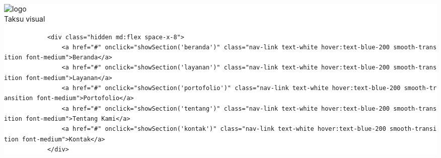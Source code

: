 <!DOCTYPE html>
<html lang="id">
<head>
    <meta charset="UTF-8">
    <meta name="viewport" content="width=device-width, initial-scale=1.0">
    <title>Taksu visual- Jasa Digital Terpercaya</title>
    <link rel="icon" type="image" href="tv.png2.png">
    <script src="https://cdn.tailwindcss.com"></script>
    <script>
        tailwind.config = {
            theme: {
                extend: {
                    colors: {
                        'navy': '#1e3a8a',
                        'navy-dark': '#1e40af',
                        'navy-light': '#3b82f6'
                    }
                }
            }
        }
    </script>
    <style>
        .smooth-transition { transition: all 0.3s ease; }
        .fade-in { opacity: 0; animation: fadeIn 0.6s ease forwards; }
        @keyframes fadeIn { to { opacity: 1; } }
        .slide-up { transform: translateY(20px); opacity: 0; animation: slideUp 0.8s ease forwards; }
        @keyframes slideUp { to { transform: translateY(0); opacity: 1; } }
    </style>
</head>
<body class="bg-white text-gray-800">
    <nav class="bg-navy shadow-lg fixed w-full top-0 z-50">
        <div class="max-w-7xl mx-auto px-4 sm:px-6 lg:px-8">
            <div class="flex justify-between items-center h-16">
                <div class="flex items-center space-x-3">
                    <div class="w-10 h-10 rounded-lg flex items-center justify-center">
                        <img src="tv.png" alt="logo" class="w-8 h-8">
                            <path d="M12 2L2 7v10c0 5.55 3.84 9.74 9 11 5.16-1.26 9-5.45 9-11V7l-10-5z"/>
                            <path d="M9 12l2 2 4-4" stroke="white" stroke-width="2" fill="none"/>
                        </svg>
                    </div>
                    <span class="text-white text-xl font-bold">Taksu visual</span>
                </div>
                

                <div class="hidden md:flex space-x-8">
                    <a href="#" onclick="showSection('beranda')" class="nav-link text-white hover:text-blue-200 smooth-transition font-medium">Beranda</a>
                    <a href="#" onclick="showSection('layanan')" class="nav-link text-white hover:text-blue-200 smooth-transition font-medium">Layanan</a>
                    <a href="#" onclick="showSection('portofolio')" class="nav-link text-white hover:text-blue-200 smooth-transition font-medium">Portofolio</a>
                    <a href="#" onclick="showSection('tentang')" class="nav-link text-white hover:text-blue-200 smooth-transition font-medium">Tentang Kami</a>
                    <a href="#" onclick="showSection('kontak')" class="nav-link text-white hover:text-blue-200 smooth-transition font-medium">Kontak</a>
                </div>
